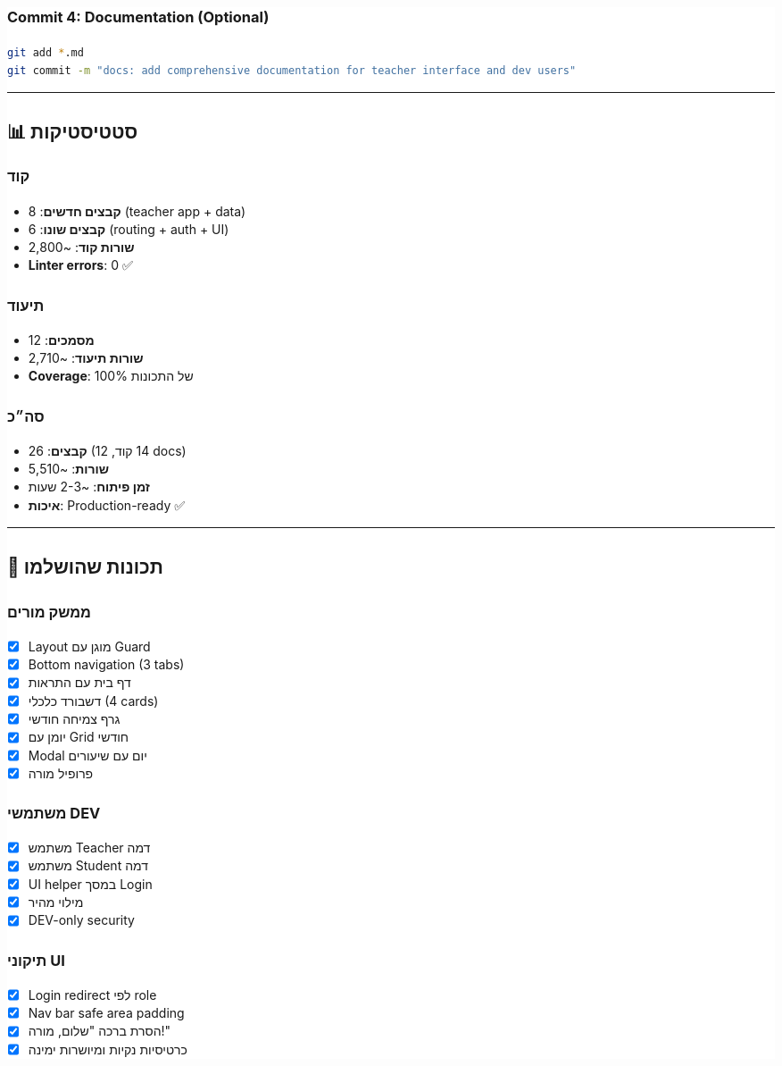 ### Commit 4: Documentation (Optional)
```bash
git add *.md
git commit -m "docs: add comprehensive documentation for teacher interface and dev users"
```

---

## 📊 סטטיסטיקות

### קוד
- **קבצים חדשים**: 8 (teacher app + data)
- **קבצים שונו**: 6 (routing + auth + UI)
- **שורות קוד**: ~2,800
- **Linter errors**: 0 ✅

### תיעוד
- **מסמכים**: 12
- **שורות תיעוד**: ~2,710
- **Coverage**: 100% של התכונות

### סה״כ
- **קבצים**: 26 (14 קוד, 12 docs)
- **שורות**: ~5,510
- **זמן פיתוח**: ~2-3 שעות
- **איכות**: Production-ready ✅

---

## 🎯 תכונות שהושלמו

### ממשק מורים
- [x] Layout מוגן עם Guard
- [x] Bottom navigation (3 tabs)
- [x] דף בית עם התראות
- [x] דשבורד כלכלי (4 cards)
- [x] גרף צמיחה חודשי
- [x] יומן עם Grid חודשי
- [x] Modal יום עם שיעורים
- [x] פרופיל מורה

### משתמשי DEV
- [x] משתמש Teacher דמה
- [x] משתמש Student דמה
- [x] UI helper במסך Login
- [x] מילוי מהיר
- [x] DEV-only security

### תיקוני UI
- [x] Login redirect לפי role
- [x] Nav bar safe area padding
- [x] הסרת ברכה "שלום, מורה!"
- [x] כרטיסיות נקיות ומיושרות ימינה
